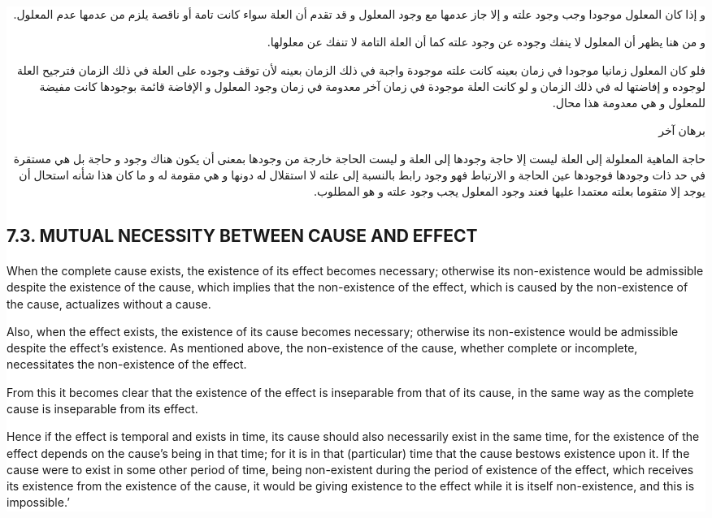 <p dir="rtl">
و إذا كان المعلول موجودا وجب وجود علته و إلا جاز عدمها مع وجود المعلول و
قد تقدم أن العلة سواء كانت تامة أو ناقصة يلزم من عدمها عدم المعلول.
</p>

<p dir="rtl">
و من هنا يظهر أن المعلول لا ينفك وجوده عن وجود علته كما أن العلة التامة
لا تنفك عن معلولها.
</p>

<p dir="rtl">
فلو كان المعلول زمانيا موجودا في زمان بعينه كانت علته موجودة واجبة في
ذلك الزمان بعينه لأن توقف وجوده على العلة في ذلك الزمان فترجيح العلة
لوجوده و إفاضتها له في ذلك الزمان و لو كانت العلة موجودة في زمان آخر
معدومة في زمان وجود المعلول و الإفاضة قائمة بوجودها كانت مفيضة للمعلول و
هي معدومة هذا محال.
</p>

<p dir="rtl">
برهان آخر
</p>

<p dir="rtl">
حاجة الماهية المعلولة إلى العلة ليست إلا حاجة وجودها إلى العلة و ليست
الحاجة خارجة من وجودها بمعنى أن يكون هناك وجود و حاجة بل هي مستقرة في حد
ذات وجودها فوجودها عين الحاجة و الارتباط فهو وجود رابط بالنسبة إلى علته
لا استقلال له دونها و هي مقومة له و ما كان هذا شأنه استحال أن يوجد إلا
متقوما بعلته معتمدا عليها فعند وجود المعلول يجب وجود علته و هو المطلوب.
</p>

7.3. MUTUAL NECESSITY BETWEEN CAUSE AND EFFECT
----------------------------------------------

When the complete cause exists, the existence of its effect becomes
necessary; otherwise its non-existence would be admissible despite the
existence of the cause, which implies that the non-existence of the
effect, which is caused by the non-existence of the cause, actualizes
without a cause.

Also, when the effect exists, the existence of its cause becomes
necessary; otherwise its non-existence would be admissible despite the
effect’s existence. As mentioned above, the non-existence of the cause,
whether complete or incomplete, necessitates the non-existence of the
effect.

From this it becomes clear that the existence of the effect is
inseparable from that of its cause, in the same way as the complete
cause is inseparable from its effect.

Hence if the effect is temporal and exists in time, its cause should
also necessarily exist in the same time, for the existence of the effect
depends on the cause’s being in that time; for it is in that
(particular) time that the cause bestows existence upon it. If the cause
were to exist in some other period of time, being non-existent during
the period of existence of the effect, which receives its existence from
the existence of the cause, it would be giving existence to the effect
while it is itself non-existence, and this is impossible.’

